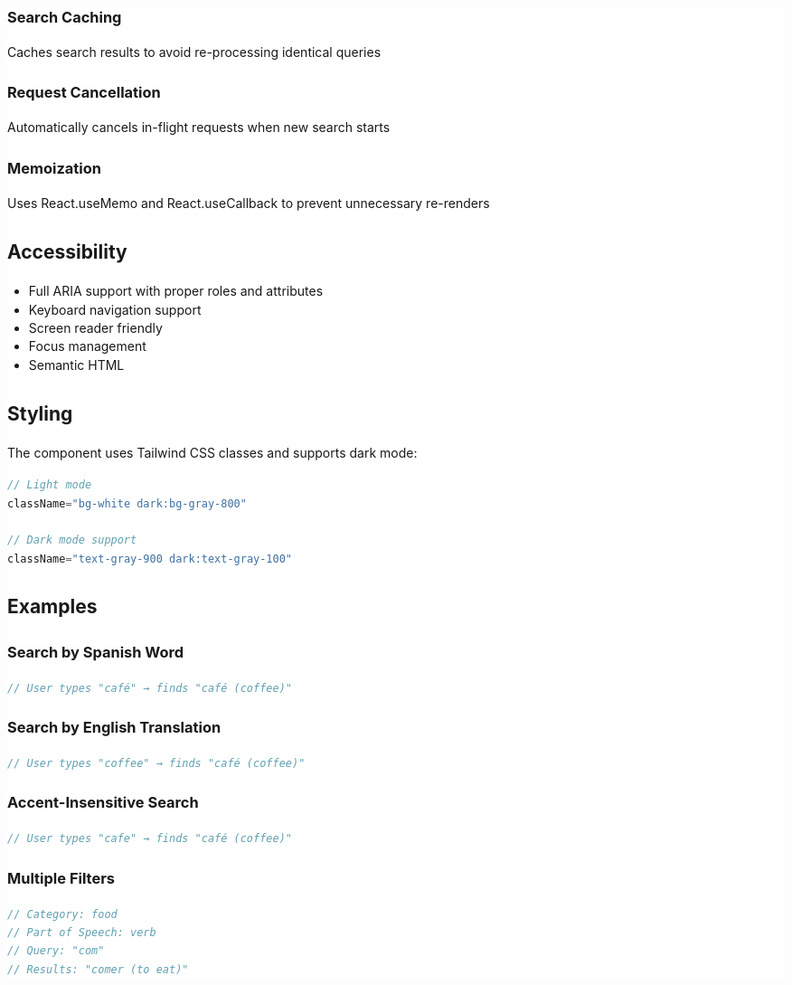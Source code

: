 ### Search Caching
Caches search results to avoid re-processing identical queries

### Request Cancellation
Automatically cancels in-flight requests when new search starts

### Memoization
Uses React.useMemo and React.useCallback to prevent unnecessary re-renders

## Accessibility

- Full ARIA support with proper roles and attributes
- Keyboard navigation support
- Screen reader friendly
- Focus management
- Semantic HTML

## Styling

The component uses Tailwind CSS classes and supports dark mode:

```typescript
// Light mode
className="bg-white dark:bg-gray-800"

// Dark mode support
className="text-gray-900 dark:text-gray-100"
```

## Examples

### Search by Spanish Word
```typescript
// User types "café" → finds "café (coffee)"
```

### Search by English Translation
```typescript
// User types "coffee" → finds "café (coffee)"
```

### Accent-Insensitive Search
```typescript
// User types "cafe" → finds "café (coffee)"
```

### Multiple Filters
```typescript
// Category: food
// Part of Speech: verb
// Query: "com"
// Results: "comer (to eat)"
```
